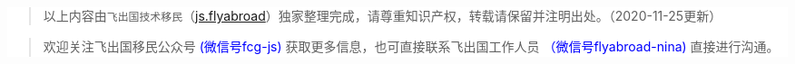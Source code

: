 > 以上内容由`飞出国技术移民`（[js.flyabroad](http://js.flyabroad.com.hk)）独家整理完成，请尊重知识产权，转载请保留并注明出处。（2020-11-25更新）

> 欢迎关注飞出国移民公众号 <font color=Blue>(微信号fcg-js)</font> 获取更多信息，也可直接联系飞出国工作人员 <font color=Blue>（微信号flyabroad-nina)</font> 直接进行沟通。

[141999]: http://bbs.fcgvisa.com/t/flyabroad/1093?target=blank
[221111]: http://bbs.fcgvisa.com/t/flyabroad/895?target=blank
[224111]: http://bbs.fcgvisa.com/t/flyabroad/921?target=blank
[252211]: http://bbs.fcgvisa.com/t/flyabroad/1453?target=blank
